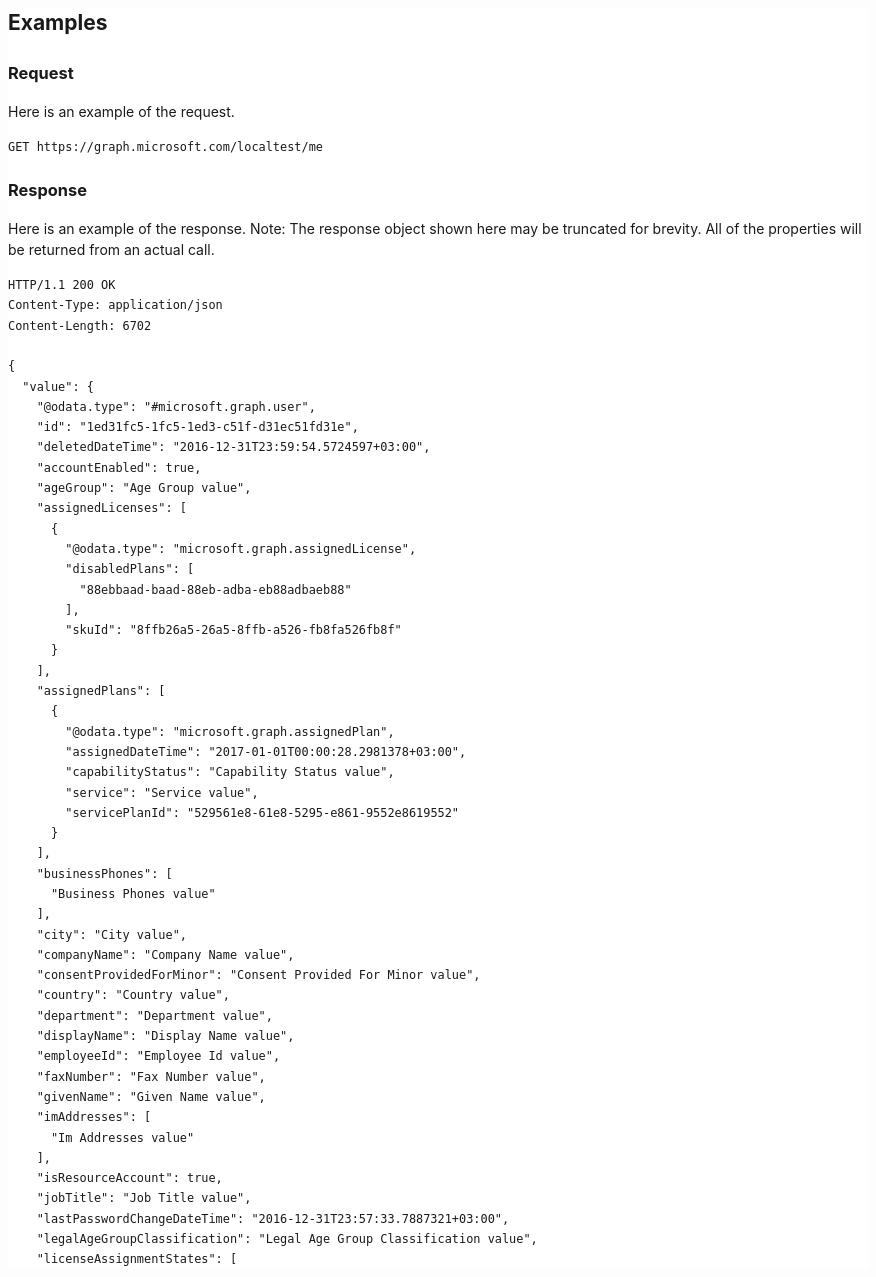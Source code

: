 ## Examples

### Request
Here is an example of the request.

``` http
GET https://graph.microsoft.com/localtest/me
```

### Response
Here is an example of the response. Note: The response object shown here may be truncated for brevity. All of the properties will be returned from an actual call.

``` http
HTTP/1.1 200 OK
Content-Type: application/json
Content-Length: 6702

{
  "value": {
    "@odata.type": "#microsoft.graph.user",
    "id": "1ed31fc5-1fc5-1ed3-c51f-d31ec51fd31e",
    "deletedDateTime": "2016-12-31T23:59:54.5724597+03:00",
    "accountEnabled": true,
    "ageGroup": "Age Group value",
    "assignedLicenses": [
      {
        "@odata.type": "microsoft.graph.assignedLicense",
        "disabledPlans": [
          "88ebbaad-baad-88eb-adba-eb88adbaeb88"
        ],
        "skuId": "8ffb26a5-26a5-8ffb-a526-fb8fa526fb8f"
      }
    ],
    "assignedPlans": [
      {
        "@odata.type": "microsoft.graph.assignedPlan",
        "assignedDateTime": "2017-01-01T00:00:28.2981378+03:00",
        "capabilityStatus": "Capability Status value",
        "service": "Service value",
        "servicePlanId": "529561e8-61e8-5295-e861-9552e8619552"
      }
    ],
    "businessPhones": [
      "Business Phones value"
    ],
    "city": "City value",
    "companyName": "Company Name value",
    "consentProvidedForMinor": "Consent Provided For Minor value",
    "country": "Country value",
    "department": "Department value",
    "displayName": "Display Name value",
    "employeeId": "Employee Id value",
    "faxNumber": "Fax Number value",
    "givenName": "Given Name value",
    "imAddresses": [
      "Im Addresses value"
    ],
    "isResourceAccount": true,
    "jobTitle": "Job Title value",
    "lastPasswordChangeDateTime": "2016-12-31T23:57:33.7887321+03:00",
    "legalAgeGroupClassification": "Legal Age Group Classification value",
    "licenseAssignmentStates": [
```